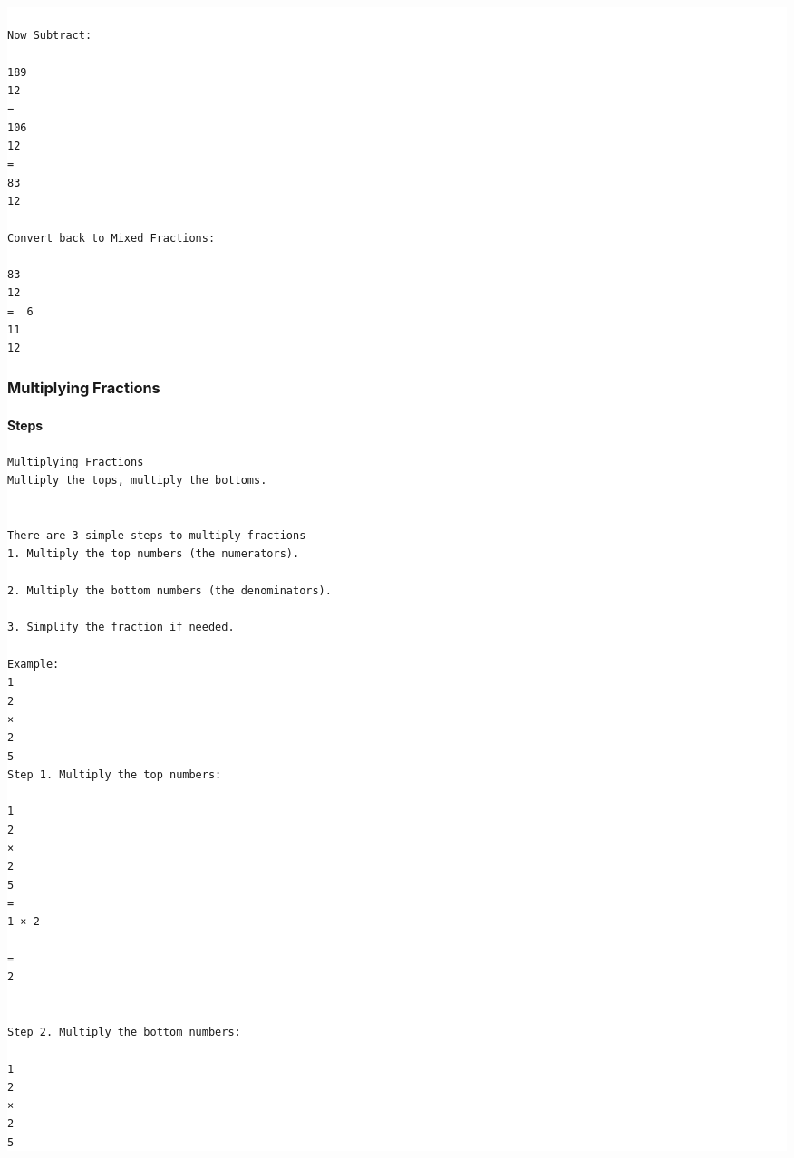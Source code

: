 ```

Now Subtract:

189
12
−   
106
12
=   
83
12

Convert back to Mixed Fractions:

83
12
=  6  
11
12
```

### Multiplying Fractions
#### Steps
```
Multiplying Fractions
Multiply the tops, multiply the bottoms.


There are 3 simple steps to multiply fractions
1. Multiply the top numbers (the numerators).

2. Multiply the bottom numbers (the denominators).

3. Simplify the fraction if needed.

Example:
1
2
×  
2
5
Step 1. Multiply the top numbers:

1
2
×  
2
5
=   
1 × 2
 
=   
2


Step 2. Multiply the bottom numbers:

1
2
×  
2
5
```